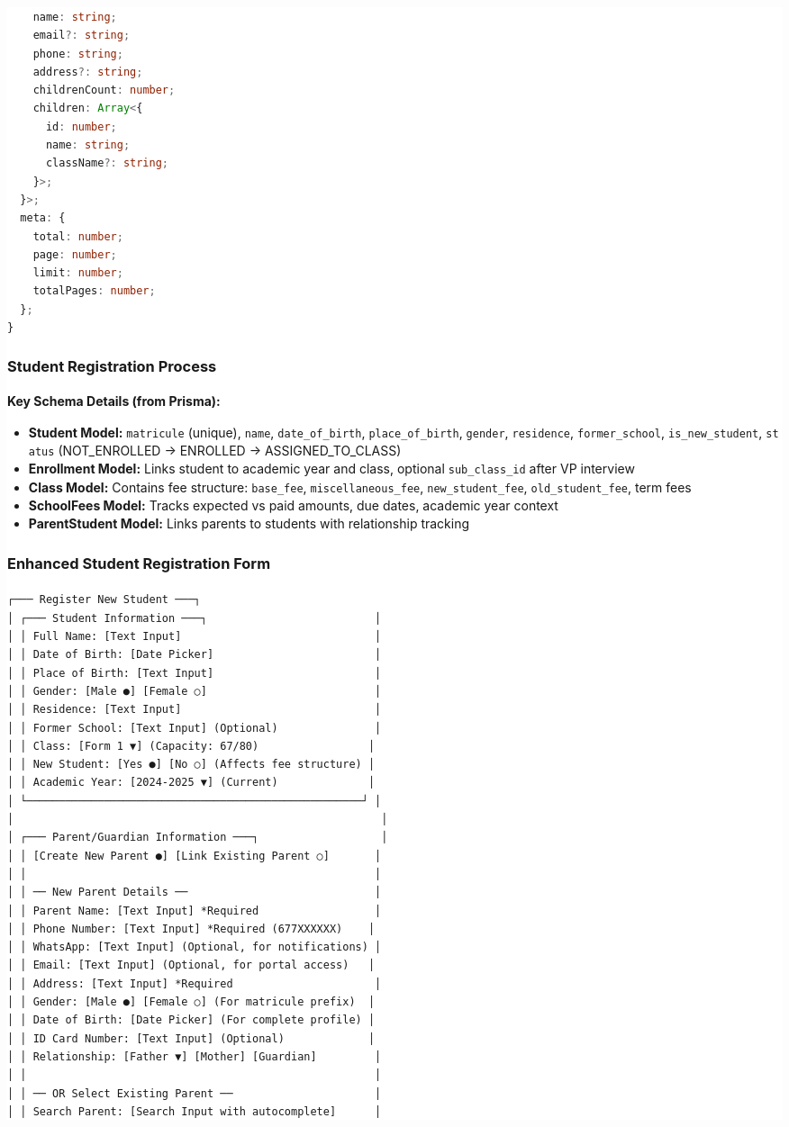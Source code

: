   ```typescript
      name: string;
      email?: string;
      phone: string;
      address?: string;
      childrenCount: number;
      children: Array<{
        id: number;
        name: string;
        className?: string;
      }>;
    }>;
    meta: {
      total: number;
      page: number;
      limit: number;
      totalPages: number;
    };
  }
  ```

### **Student Registration Process**

**Key Schema Details (from Prisma):**
- **Student Model:** `matricule` (unique), `name`, `date_of_birth`, `place_of_birth`, `gender`, `residence`, `former_school`, `is_new_student`, `status` (NOT_ENROLLED → ENROLLED → ASSIGNED_TO_CLASS)
- **Enrollment Model:** Links student to academic year and class, optional `sub_class_id` after VP interview
- **Class Model:** Contains fee structure: `base_fee`, `miscellaneous_fee`, `new_student_fee`, `old_student_fee`, term fees
- **SchoolFees Model:** Tracks expected vs paid amounts, due dates, academic year context
- **ParentStudent Model:** Links parents to students with relationship tracking

### **Enhanced Student Registration Form**
```
┌─── Register New Student ───┐
│ ┌─── Student Information ───┐                          │
│ │ Full Name: [Text Input]                              │
│ │ Date of Birth: [Date Picker]                         │
│ │ Place of Birth: [Text Input]                         │
│ │ Gender: [Male ●] [Female ○]                          │
│ │ Residence: [Text Input]                              │
│ │ Former School: [Text Input] (Optional)               │
│ │ Class: [Form 1 ▼] (Capacity: 67/80)                 │
│ │ New Student: [Yes ●] [No ○] (Affects fee structure) │
│ │ Academic Year: [2024-2025 ▼] (Current)              │
│ └────────────────────────────────────────────────────┘ │
│                                                         │
│ ┌─── Parent/Guardian Information ───┐                   │
│ │ [Create New Parent ●] [Link Existing Parent ○]       │
│ │                                                      │
│ │ ── New Parent Details ──                             │
│ │ Parent Name: [Text Input] *Required                  │
│ │ Phone Number: [Text Input] *Required (677XXXXXX)    │
│ │ WhatsApp: [Text Input] (Optional, for notifications) │
│ │ Email: [Text Input] (Optional, for portal access)   │
│ │ Address: [Text Input] *Required                      │
│ │ Gender: [Male ●] [Female ○] (For matricule prefix)  │
│ │ Date of Birth: [Date Picker] (For complete profile) │
│ │ ID Card Number: [Text Input] (Optional)             │
│ │ Relationship: [Father ▼] [Mother] [Guardian]         │
│ │                                                      │
│ │ ── OR Select Existing Parent ──                      │
│ │ Search Parent: [Search Input with autocomplete]      │
```